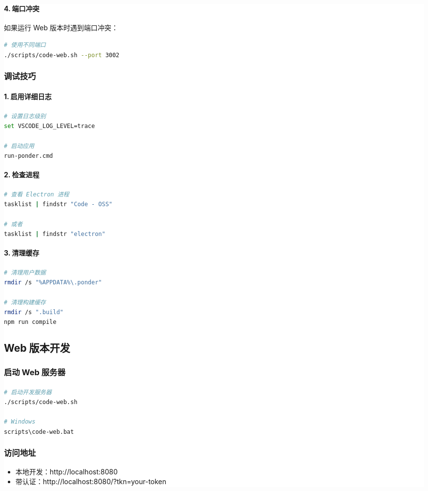 #### 4. 端口冲突
如果运行 Web 版本时遇到端口冲突：
```bash
# 使用不同端口
./scripts/code-web.sh --port 3002
```

### 调试技巧

#### 1. 启用详细日志
```bash
# 设置日志级别
set VSCODE_LOG_LEVEL=trace

# 启动应用
run-ponder.cmd
```

#### 2. 检查进程
```bash
# 查看 Electron 进程
tasklist | findstr "Code - OSS"

# 或者
tasklist | findstr "electron"
```

#### 3. 清理缓存
```bash
# 清理用户数据
rmdir /s "%APPDATA%\.ponder"

# 清理构建缓存
rmdir /s ".build"
npm run compile
```

## Web 版本开发

### 启动 Web 服务器
```bash
# 启动开发服务器
./scripts/code-web.sh

# Windows
scripts\code-web.bat
```

### 访问地址
- 本地开发：http://localhost:8080
- 带认证：http://localhost:8080/?tkn=your-token
